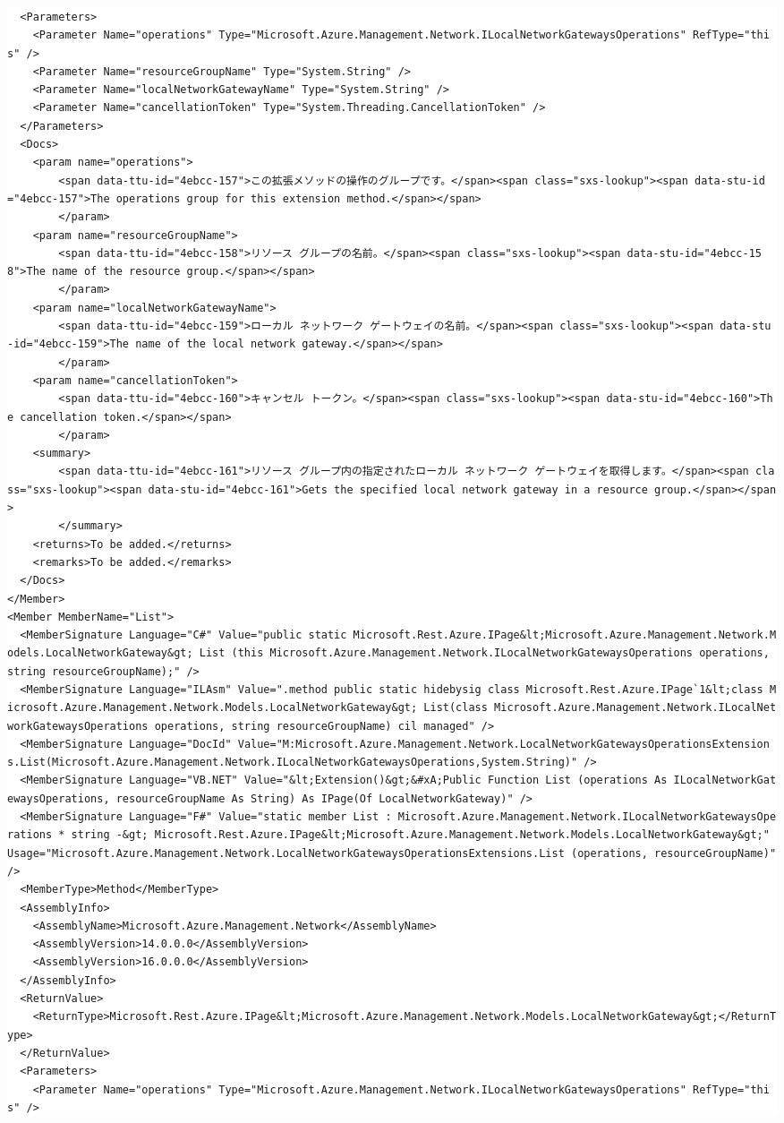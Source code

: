       <Parameters>
        <Parameter Name="operations" Type="Microsoft.Azure.Management.Network.ILocalNetworkGatewaysOperations" RefType="this" />
        <Parameter Name="resourceGroupName" Type="System.String" />
        <Parameter Name="localNetworkGatewayName" Type="System.String" />
        <Parameter Name="cancellationToken" Type="System.Threading.CancellationToken" />
      </Parameters>
      <Docs>
        <param name="operations">
            <span data-ttu-id="4ebcc-157">この拡張メソッドの操作のグループです。</span><span class="sxs-lookup"><span data-stu-id="4ebcc-157">The operations group for this extension method.</span></span>
            </param>
        <param name="resourceGroupName">
            <span data-ttu-id="4ebcc-158">リソース グループの名前。</span><span class="sxs-lookup"><span data-stu-id="4ebcc-158">The name of the resource group.</span></span>
            </param>
        <param name="localNetworkGatewayName">
            <span data-ttu-id="4ebcc-159">ローカル ネットワーク ゲートウェイの名前。</span><span class="sxs-lookup"><span data-stu-id="4ebcc-159">The name of the local network gateway.</span></span>
            </param>
        <param name="cancellationToken">
            <span data-ttu-id="4ebcc-160">キャンセル トークン。</span><span class="sxs-lookup"><span data-stu-id="4ebcc-160">The cancellation token.</span></span>
            </param>
        <summary>
            <span data-ttu-id="4ebcc-161">リソース グループ内の指定されたローカル ネットワーク ゲートウェイを取得します。</span><span class="sxs-lookup"><span data-stu-id="4ebcc-161">Gets the specified local network gateway in a resource group.</span></span>
            </summary>
        <returns>To be added.</returns>
        <remarks>To be added.</remarks>
      </Docs>
    </Member>
    <Member MemberName="List">
      <MemberSignature Language="C#" Value="public static Microsoft.Rest.Azure.IPage&lt;Microsoft.Azure.Management.Network.Models.LocalNetworkGateway&gt; List (this Microsoft.Azure.Management.Network.ILocalNetworkGatewaysOperations operations, string resourceGroupName);" />
      <MemberSignature Language="ILAsm" Value=".method public static hidebysig class Microsoft.Rest.Azure.IPage`1&lt;class Microsoft.Azure.Management.Network.Models.LocalNetworkGateway&gt; List(class Microsoft.Azure.Management.Network.ILocalNetworkGatewaysOperations operations, string resourceGroupName) cil managed" />
      <MemberSignature Language="DocId" Value="M:Microsoft.Azure.Management.Network.LocalNetworkGatewaysOperationsExtensions.List(Microsoft.Azure.Management.Network.ILocalNetworkGatewaysOperations,System.String)" />
      <MemberSignature Language="VB.NET" Value="&lt;Extension()&gt;&#xA;Public Function List (operations As ILocalNetworkGatewaysOperations, resourceGroupName As String) As IPage(Of LocalNetworkGateway)" />
      <MemberSignature Language="F#" Value="static member List : Microsoft.Azure.Management.Network.ILocalNetworkGatewaysOperations * string -&gt; Microsoft.Rest.Azure.IPage&lt;Microsoft.Azure.Management.Network.Models.LocalNetworkGateway&gt;" Usage="Microsoft.Azure.Management.Network.LocalNetworkGatewaysOperationsExtensions.List (operations, resourceGroupName)" />
      <MemberType>Method</MemberType>
      <AssemblyInfo>
        <AssemblyName>Microsoft.Azure.Management.Network</AssemblyName>
        <AssemblyVersion>14.0.0.0</AssemblyVersion>
        <AssemblyVersion>16.0.0.0</AssemblyVersion>
      </AssemblyInfo>
      <ReturnValue>
        <ReturnType>Microsoft.Rest.Azure.IPage&lt;Microsoft.Azure.Management.Network.Models.LocalNetworkGateway&gt;</ReturnType>
      </ReturnValue>
      <Parameters>
        <Parameter Name="operations" Type="Microsoft.Azure.Management.Network.ILocalNetworkGatewaysOperations" RefType="this" />